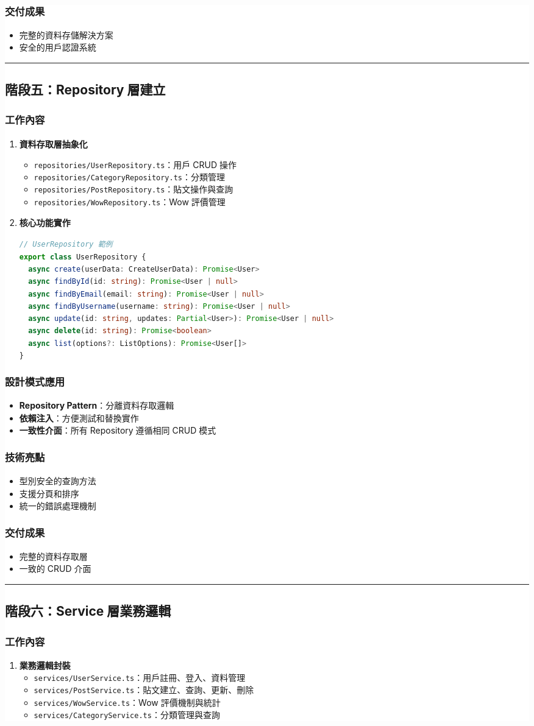 ### 交付成果
- 完整的資料存儲解決方案
- 安全的用戶認證系統

---

## 階段五：Repository 層建立

### 工作內容
1. **資料存取層抽象化**
   - `repositories/UserRepository.ts`：用戶 CRUD 操作
   - `repositories/CategoryRepository.ts`：分類管理
   - `repositories/PostRepository.ts`：貼文操作與查詢
   - `repositories/WowRepository.ts`：Wow 評價管理

2. **核心功能實作**
   ```typescript
   // UserRepository 範例
   export class UserRepository {
     async create(userData: CreateUserData): Promise<User>
     async findById(id: string): Promise<User | null>
     async findByEmail(email: string): Promise<User | null>
     async findByUsername(username: string): Promise<User | null>
     async update(id: string, updates: Partial<User>): Promise<User | null>
     async delete(id: string): Promise<boolean>
     async list(options?: ListOptions): Promise<User[]>
   }
   ```

### 設計模式應用
- **Repository Pattern**：分離資料存取邏輯
- **依賴注入**：方便測試和替換實作
- **一致性介面**：所有 Repository 遵循相同 CRUD 模式

### 技術亮點
- 型別安全的查詢方法
- 支援分頁和排序
- 統一的錯誤處理機制

### 交付成果
- 完整的資料存取層
- 一致的 CRUD 介面

---

## 階段六：Service 層業務邏輯

### 工作內容
1. **業務邏輯封裝**
   - `services/UserService.ts`：用戶註冊、登入、資料管理
   - `services/PostService.ts`：貼文建立、查詢、更新、刪除
   - `services/WowService.ts`：Wow 評價機制與統計
   - `services/CategoryService.ts`：分類管理與查詢
